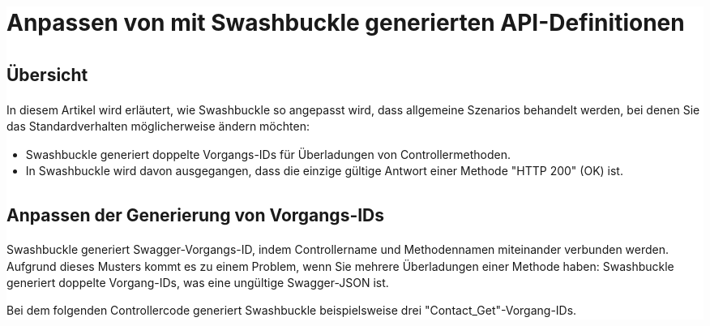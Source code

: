 
<properties 
	pageTitle="Anpassen von mit Swashbuckle generierten API-Definitionen" 
	description="Erfahren Sie, wie Sie Swagger-API-Definitionen anpassen können, die von Swashbuckle für eine API-App in Azure App Service generiert werden." 
	services="app-service\api" 
	documentationCenter=".net" 
	authors="bradygaster" 
	manager="wpickett" 
	editor="jimbe"/>

<tags 
	ms.service="app-service-api" 
	ms.workload="web" 
	ms.tgt_pltfrm="dotnet" 
	ms.devlang="na" 
	ms.topic="article" 
	ms.date="02/22/2016" 
	ms.author="rachelap"/>

# Anpassen von mit Swashbuckle generierten API-Definitionen 

## Übersicht

In diesem Artikel wird erläutert, wie Swashbuckle so angepasst wird, dass allgemeine Szenarios behandelt werden, bei denen Sie das Standardverhalten möglicherweise ändern möchten:

* Swashbuckle generiert doppelte Vorgangs-IDs für Überladungen von Controllermethoden.
* In Swashbuckle wird davon ausgegangen, dass die einzige gültige Antwort einer Methode "HTTP 200" (OK) ist.
 
## Anpassen der Generierung von Vorgangs-IDs

Swashbuckle generiert Swagger-Vorgangs-ID, indem Controllername und Methodennamen miteinander verbunden werden. Aufgrund dieses Musters kommt es zu einem Problem, wenn Sie mehrere Überladungen einer Methode haben: Swashbuckle generiert doppelte Vorgang-IDs, was eine ungültige Swagger-JSON ist.

Bei dem folgenden Controllercode generiert Swashbuckle beispielsweise drei "Contact\_Get"-Vorgang-IDs.

